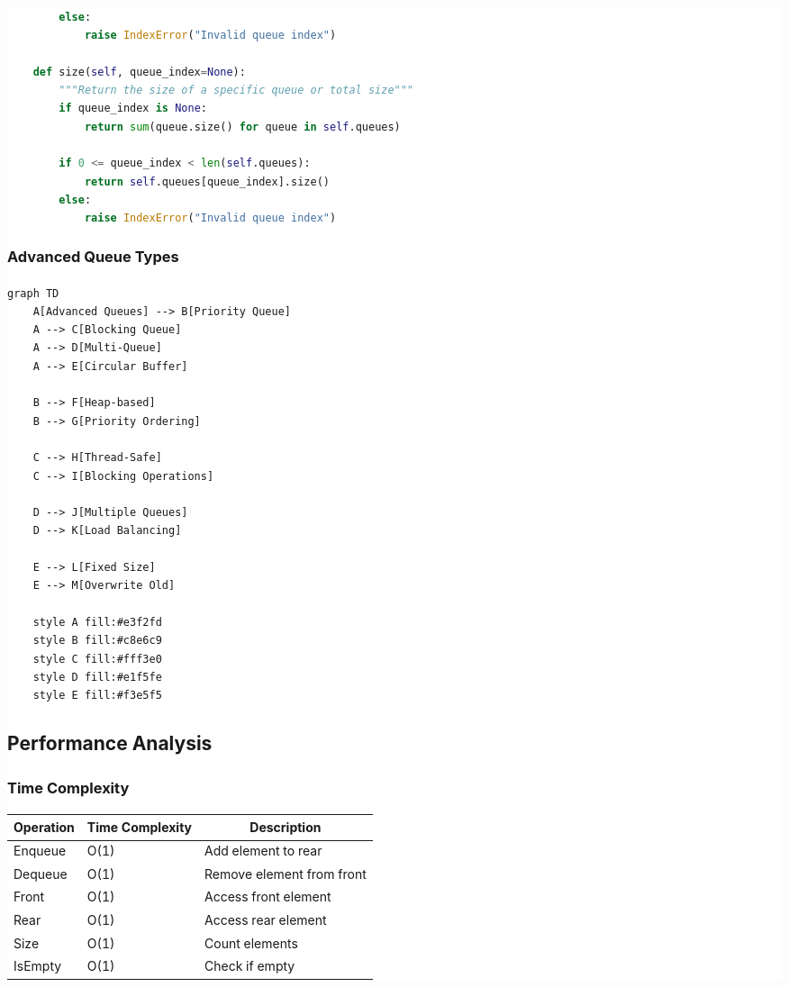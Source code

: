 ```python
        else:
            raise IndexError("Invalid queue index")

    def size(self, queue_index=None):
        """Return the size of a specific queue or total size"""
        if queue_index is None:
            return sum(queue.size() for queue in self.queues)

        if 0 <= queue_index < len(self.queues):
            return self.queues[queue_index].size()
        else:
            raise IndexError("Invalid queue index")
```

### Advanced Queue Types

```mermaid
graph TD
    A[Advanced Queues] --> B[Priority Queue]
    A --> C[Blocking Queue]
    A --> D[Multi-Queue]
    A --> E[Circular Buffer]

    B --> F[Heap-based]
    B --> G[Priority Ordering]

    C --> H[Thread-Safe]
    C --> I[Blocking Operations]

    D --> J[Multiple Queues]
    D --> K[Load Balancing]

    E --> L[Fixed Size]
    E --> M[Overwrite Old]

    style A fill:#e3f2fd
    style B fill:#c8e6c9
    style C fill:#fff3e0
    style D fill:#e1f5fe
    style E fill:#f3e5f5
```

## Performance Analysis

### Time Complexity

| Operation | Time Complexity | Description               |
| --------- | --------------- | ------------------------- |
| Enqueue   | O(1)            | Add element to rear       |
| Dequeue   | O(1)            | Remove element from front |
| Front     | O(1)            | Access front element      |
| Rear      | O(1)            | Access rear element       |
| Size      | O(1)            | Count elements            |
| IsEmpty   | O(1)            | Check if empty            |
